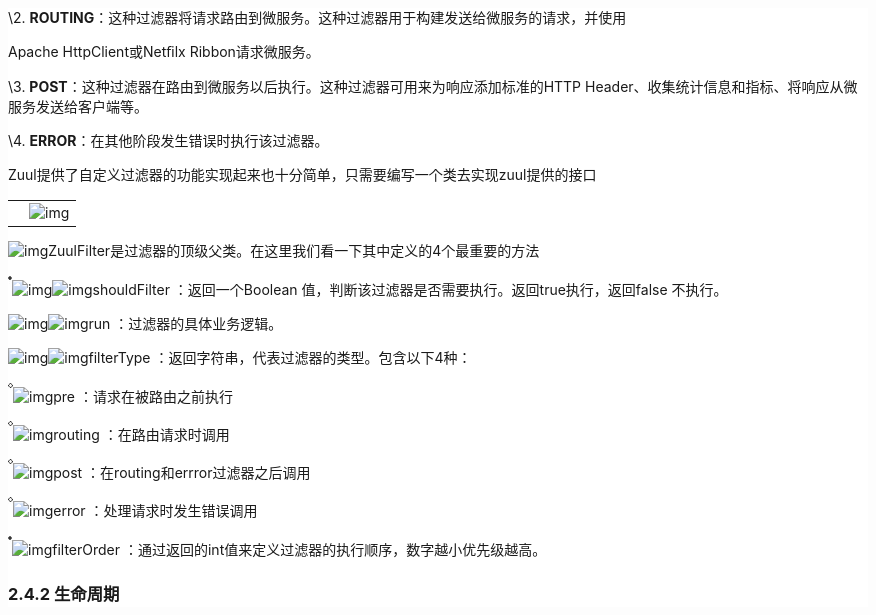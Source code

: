 \2.  **ROUTING**：这种过滤器将请求路由到微服务。这种过滤器用于构建发送给微服务的请求，并使用

Apache HttpClient或Netﬁlx Ribbon请求微服务。

\3.  **POST**：这种过滤器在路由到微服务以后执行。这种过滤器可用来为响应添加标准的HTTP Header、收集统计信息和指标、将响应从微服务发送给客户端等。

\4.  **ERROR**：在其他阶段发生错误时执行该过滤器。

Zuul提供了自定义过滤器的功能实现起来也十分简单，只需要编写一个类去实现zuul提供的接口

 

|      |          |
| ---- | -------- |
|      | ![img]() |





 

![img](file:////Users/richard/Library/Group%20Containers/UBF8T346G9.Office/TemporaryItems/msohtmlclip/clip_image005.jpg)ZuulFilter是过滤器的顶级父类。在这里我们看一下其中定义的4个最重要的方法

![img](asserts/images/clip_image006.jpg)![img]()![img]()shouldFilter ：返回一个Boolean 值，判断该过滤器是否需要执行。返回true执行，返回false 不执行。

![img](file:////Users/richard/Library/Group%20Containers/UBF8T346G9.Office/TemporaryItems/msohtmlclip/clip_image005.jpg)![img]()run ：过滤器的具体业务逻辑。

![img](file:////Users/richard/Library/Group%20Containers/UBF8T346G9.Office/TemporaryItems/msohtmlclip/clip_image016.jpg)![img]()filterType ：返回字符串，代表过滤器的类型。包含以下4种：

![img](asserts/images/clip_image021.jpg)![img]()pre ：请求在被路由之前执行

![img](asserts/images/clip_image024.jpg)![img]()routing ：在路由请求时调用

![img](asserts/images/clip_image024.jpg)![img]()post ：在routing和errror过滤器之后调用

![img](asserts/images/clip_image024.jpg)![img]()error ：处理请求时发生错误调用

![img](asserts/images/clip_image025.jpg)![img]()filterOrder ：通过返回的int值来定义过滤器的执行顺序，数字越小优先级越高。

### 2.4.2 生命周期


